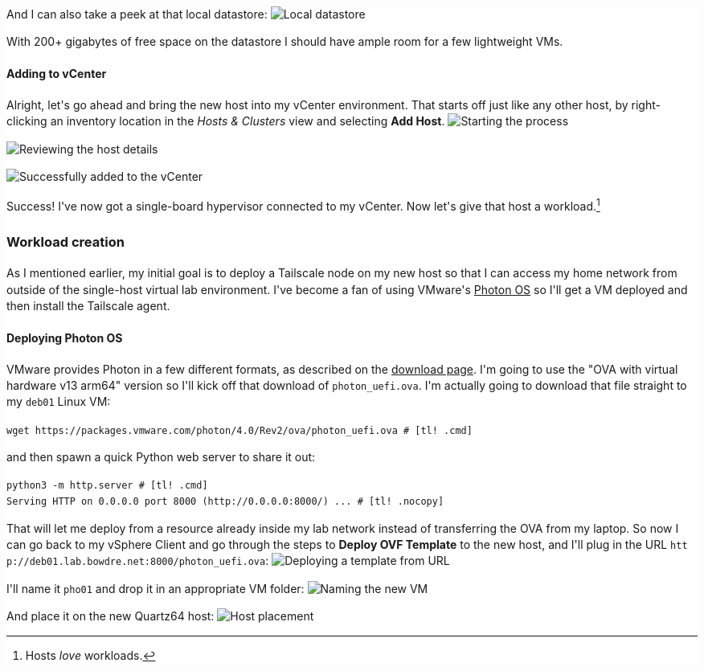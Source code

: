 And I can also take a peek at that local datastore:
![Local datastore](storage_datastore.png)

With 200+ gigabytes of free space on the datastore I should have ample room for a few lightweight VMs.

#### Adding to vCenter
Alright, let's go ahead and bring the new host into my vCenter environment. That starts off just like any other host, by right-clicking an inventory location in the *Hosts & Clusters* view and selecting **Add Host**.
![Starting the process](add_host.png)

![Reviewing the host details](add_host_confirm.png)

![Successfully added to the vCenter](host_added.png)

Success! I've now got a single-board hypervisor connected to my vCenter. Now let's give that host a workload.[^workloads]

[^workloads]: Hosts *love* workloads.

### Workload creation
As I mentioned earlier, my initial goal is to deploy a Tailscale node on my new host so that I can access my home network from outside of the single-host virtual lab environment. I've become a fan of using VMware's [Photon OS](https://vmware.github.io/photon/) so I'll get a VM deployed and then install the Tailscale agent.

#### Deploying Photon OS
VMware provides Photon in a few different formats, as described on the [download page](https://github.com/vmware/photon/wiki/Downloading-Photon-OS). I'm going to use the "OVA with virtual hardware v13 arm64" version so I'll kick off that download of `photon_uefi.ova`. I'm actually going to download that file straight to my `deb01` Linux VM:
```shell
wget https://packages.vmware.com/photon/4.0/Rev2/ova/photon_uefi.ova # [tl! .cmd]
```
and then spawn a quick Python web server to share it out:
```shell
python3 -m http.server # [tl! .cmd]
Serving HTTP on 0.0.0.0 port 8000 (http://0.0.0.0:8000/) ... # [tl! .nocopy]
```

That will let me deploy from a resource already inside my lab network instead of transferring the OVA from my laptop. So now I can go back to my vSphere Client and go through the steps to **Deploy OVF Template** to the new host, and I'll plug in the URL `http://deb01.lab.bowdre.net:8000/photon_uefi.ova`:
![Deploying a template from URL](deploy_from_url.png)

I'll name it `pho01` and drop it in an appropriate VM folder:
![Naming the new VM](name_vm.png)

And place it on the new Quartz64 host:
![Host placement](vm_placement.png)


[^usb3]: Jared McNeill, the maintainer of the firmware image I'm using *just* [pushed a commit](https://github.com/jaredmcneill/quartz64_uefi/commit/4bda76e9fce5ed153ac49fa9d51ff34e5dd56d52) which sounds like it may address this flaky USB3 issue but that was after I had gotten everything else working as described below. I'll check that out once a new release gets published.
[^v1.10]: Fixed in the v1.10 release.
[^justification]: Entirely arbitrary and fabricated justification.
[^hassos]: The [Tailscale add-on for Home Assistant](https://github.com/hassio-addons/addon-tailscale) also tries to advertise its subnets by default, but I leave that disabled in the admin portal as well.
[^failover]: Tailscale does offer a [subnet router failover feature](https://tailscale.com/kb/1115/subnet-failover/) but it is only available starting on the [Business ($15/month) plan](https://tailscale.com/pricing/) and not the $48/year Personal Pro plan that I'm using.
[^rtfm]: Read The *Friendly* Manual. Yeah.